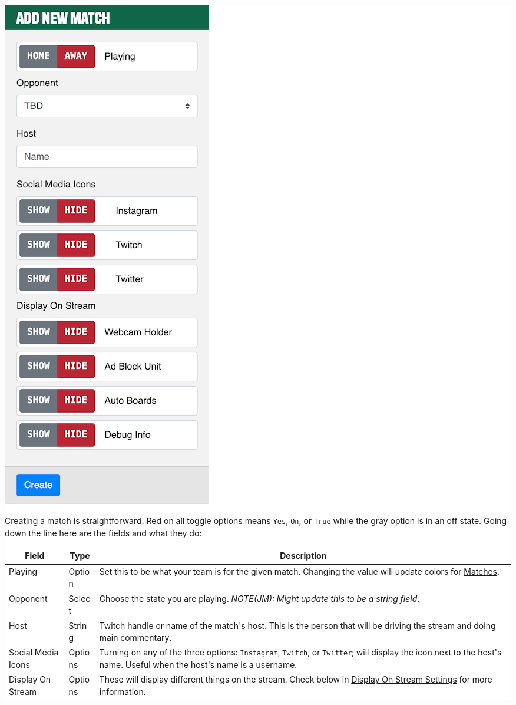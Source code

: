 ![](../README/matches-create.png)

Creating a match is straightforward. Red on all toggle options means `Yes`, `On`, or `True` while the gray option is in
an off state. Going down the line here are the fields and what they do:

| Field              | Type    | Description                                                                                                                                                         |
|--------------------|---------|---------------------------------------------------------------------------------------------------------------------------------------------------------------------|
| Playing            | Option  | Set this to be what your team is for the given match. Changing the value will update colors for [Matches](#pairings).                                            |
| Opponent           | Select  | Choose the state you are playing. *NOTE(JM): Might update this to be a string field*.                                                                               |
| Host               | String  | Twitch handle or name of the match's host. This is the person that will be driving the stream and doing main commentary.                                            |
| Social Media Icons | Options | Turning on any of the three options: `Instagram`, `Twitch`, or `Twitter`; will display the icon next to the host's name. Useful when the host's name is a username. |
| Display On Stream  | Options | These will display different things on the stream. Check below in [Display On Stream Settings](#display-on-stream-settings) for more information.                   |
